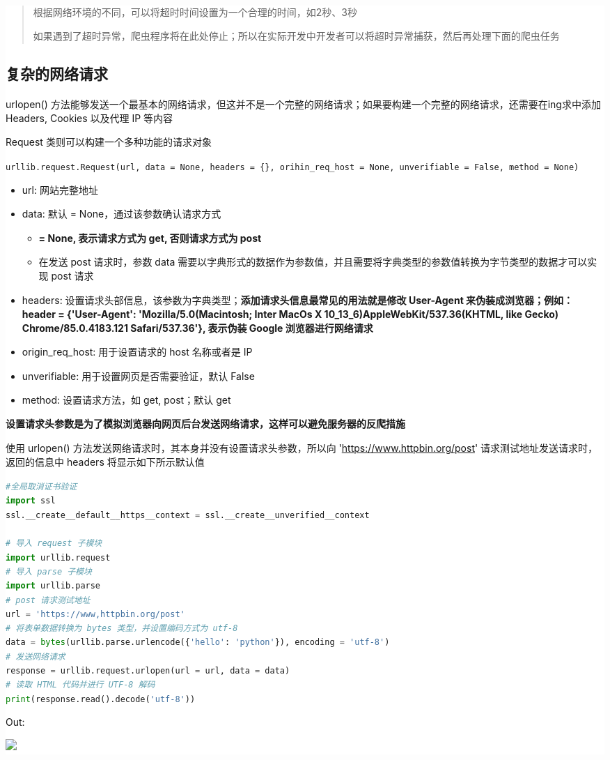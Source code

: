 > 根据网络环境的不同，可以将超时时间设置为一个合理的时间，如2秒、3秒
> 
> 如果遇到了超时异常，爬虫程序将在此处停止；所以在实际开发中开发者可以将超时异常捕获，然后再处理下面的爬虫任务

## 复杂的网络请求

urlopen() 方法能够发送一个最基本的网络请求，但这并不是一个完整的网络请求；如果要构建一个完整的网络请求，还需要在ing求中添加 Headers, Cookies 以及代理 IP 等内容

Request 类则可以构建一个多种功能的请求对象

`urllib.request.Request(url, data = None, headers = {}, orihin_req_host = None, unverifiable = False, method = None)`

- url: 网站完整地址

- data: 默认 = None，通过该参数确认请求方式
  
  - **= None, 表示请求方式为 get, 否则请求方式为 post**
  
  - 在发送 post 请求时，参数 data 需要以字典形式的数据作为参数值，并且需要将字典类型的参数值转换为字节类型的数据才可以实现 post 请求

- headers: 设置请求头部信息，该参数为字典类型；**添加请求头信息最常见的用法就是修改 User-Agent 来伪装成浏览器；例如：header = {'User-Agent': 'Mozilla/5.0(Macintosh; Inter MacOs X 10_13_6)AppleWebKit/537.36(KHTML, like Gecko) Chrome/85.0.4183.121 Safari/537.36'}, 表示伪装 Google 浏览器进行网络请求**

- origin_req_host: 用于设置请求的 host 名称或者是 IP

- unverifiable: 用于设置网页是否需要验证，默认 False

- method: 设置请求方法，如 get, post；默认 get

**设置请求头参数是为了模拟浏览器向网页后台发送网络请求，这样可以避免服务器的反爬措施**

使用 urlopen() 方法发送网络请求时，其本身并没有设置请求头参数，所以向 'https://www.httpbin.org/post' 请求测试地址发送请求时，返回的信息中 headers 将显示如下所示默认值

```python
#全局取消证书验证
import ssl
ssl.__create__default__https__context = ssl.__create__unverified__context

# 导入 request 子模块
import urllib.request
# 导入 parse 子模块
import urllib.parse
# post 请求测试地址
url = 'https://www,httpbin.org/post'
# 将表单数据转换为 bytes 类型，并设置编码方式为 utf-8
data = bytes(urllib.parse.urlencode({'hello': 'python'}), encoding = 'utf-8')
# 发送网络请求
response = urllib.request.urlopen(url = url, data = data)
# 读取 HTML 代码并进行 UTF-8 解码
print(response.read().decode('utf-8'))
```

Out:

![](D:\HANSHAN\Reptile\Picture\屏幕截图%202022-06-10%20095715.png)
